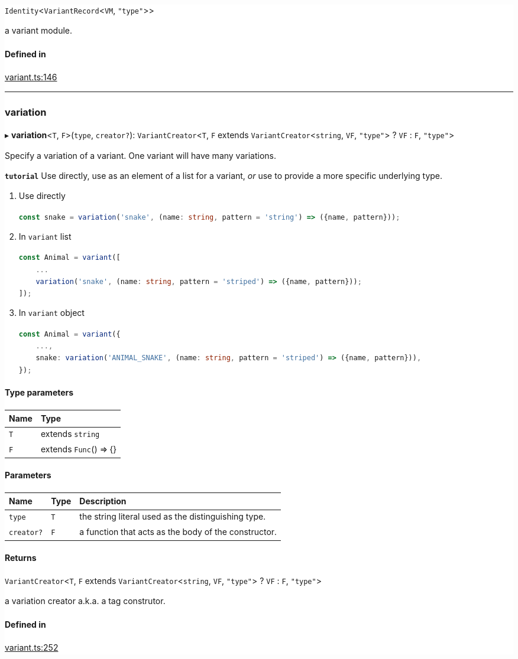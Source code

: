 `Identity`<`VariantRecord`<`VM`, ``"type"``\>\>

a variant module.

#### Defined in

[variant.ts:146](https://github.com/paarthenon/variant/blob/9eab4d9/src/variant.ts#L146)

___

### variation

▸ **variation**<`T`, `F`\>(`type`, `creator?`): `VariantCreator`<`T`, `F` extends `VariantCreator`<`string`, `VF`, ``"type"``\> ? `VF` : `F`, ``"type"``\>

Specify a variation of a variant. One variant will have many variations.

**`tutorial`**
Use directly, use as an element of a list for a variant, *or* use to provide
a more specific underlying type.
1. Use directly
    ```ts
    const snake = variation('snake', (name: string, pattern = 'string') => ({name, pattern}));
    ```
1. In `variant` list
    ```ts
    const Animal = variant([
        ...
        variation('snake', (name: string, pattern = 'striped') => ({name, pattern}));
    ]);
    ```
1. In `variant` object
    ```ts
    const Animal = variant({
        ...,
        snake: variation('ANIMAL_SNAKE', (name: string, pattern = 'striped') => ({name, pattern})),
    });
    ```

#### Type parameters

| Name | Type |
| :------ | :------ |
| `T` | extends `string` |
| `F` | extends `Func`() => {} |

#### Parameters

| Name | Type | Description |
| :------ | :------ | :------ |
| `type` | `T` | the string literal used as the distinguishing type. |
| `creator?` | `F` | a function that acts as the body of the constructor. |

#### Returns

`VariantCreator`<`T`, `F` extends `VariantCreator`<`string`, `VF`, ``"type"``\> ? `VF` : `F`, ``"type"``\>

a variation creator a.k.a. a tag construtor.

#### Defined in

[variant.ts:252](https://github.com/paarthenon/variant/blob/9eab4d9/src/variant.ts#L252)
